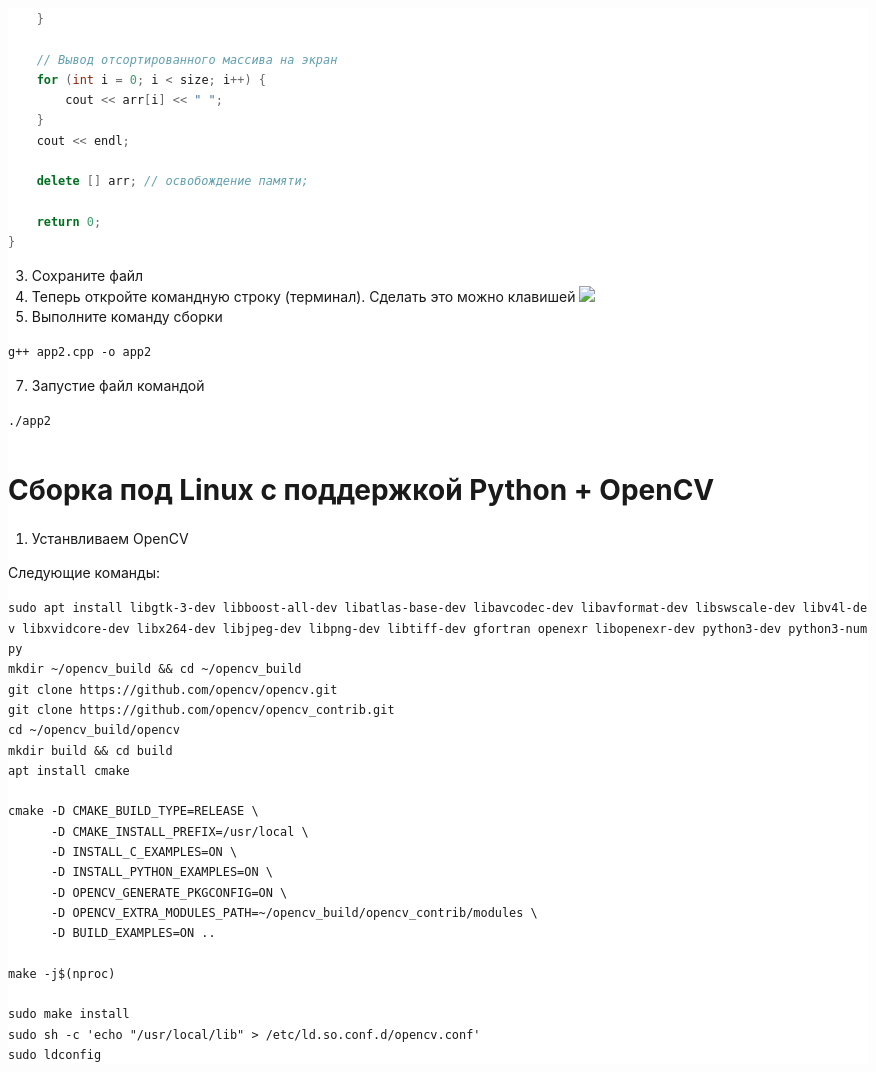 ``` cpp
    }

    // Вывод отсортированного массива на экран
    for (int i = 0; i < size; i++) {
        cout << arr[i] << " ";
    }
    cout << endl;

    delete [] arr; // освобождение памяти;
    
    return 0;
}
```

3. Сохраните файл
4. Теперь откройте командную строку (терминал). Сделать это можно клавишей ![](https://img.shields.io/badge/F4-blue)
5. Выполните команду сборки
```
g++ app2.cpp -o app2
```
7. Запустие файл командой
```
./app2
```

# Сборка под Linux с поддержкой Python + OpenCV

1. Устанвливаем OpenCV

Следующие команды: 

``` 
sudo apt install libgtk-3-dev libboost-all-dev libatlas-base-dev libavcodec-dev libavformat-dev libswscale-dev libv4l-dev libxvidcore-dev libx264-dev libjpeg-dev libpng-dev libtiff-dev gfortran openexr libopenexr-dev python3-dev python3-numpy
mkdir ~/opencv_build && cd ~/opencv_build
git clone https://github.com/opencv/opencv.git
git clone https://github.com/opencv/opencv_contrib.git
cd ~/opencv_build/opencv
mkdir build && cd build
apt install cmake

cmake -D CMAKE_BUILD_TYPE=RELEASE \
      -D CMAKE_INSTALL_PREFIX=/usr/local \
      -D INSTALL_C_EXAMPLES=ON \
      -D INSTALL_PYTHON_EXAMPLES=ON \
      -D OPENCV_GENERATE_PKGCONFIG=ON \
      -D OPENCV_EXTRA_MODULES_PATH=~/opencv_build/opencv_contrib/modules \
      -D BUILD_EXAMPLES=ON ..

make -j$(nproc)

sudo make install
sudo sh -c 'echo "/usr/local/lib" > /etc/ld.so.conf.d/opencv.conf' 
sudo ldconfig
```
